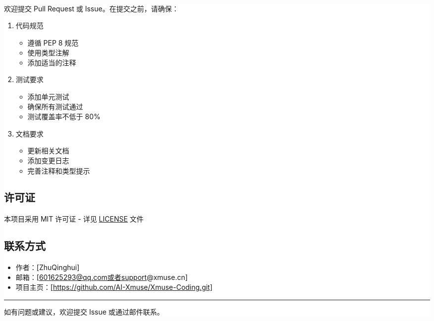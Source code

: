 欢迎提交 Pull Request 或 Issue。在提交之前，请确保：

1. 代码规范
   - 遵循 PEP 8 规范
   - 使用类型注解
   - 添加适当的注释

2. 测试要求
   - 添加单元测试
   - 确保所有测试通过
   - 测试覆盖率不低于 80%

3. 文档要求
   - 更新相关文档
   - 添加变更日志
   - 完善注释和类型提示

## 许可证

本项目采用 MIT 许可证 - 详见 [LICENSE](LICENSE) 文件

## 联系方式

- 作者：[ZhuQinghui]
- 邮箱：[601625293@qq.com或者support@xmuse.cn]
- 项目主页：[https://github.com/AI-Xmuse/Xmuse-Coding.git]

---
如有问题或建议，欢迎提交 Issue 或通过邮件联系。
